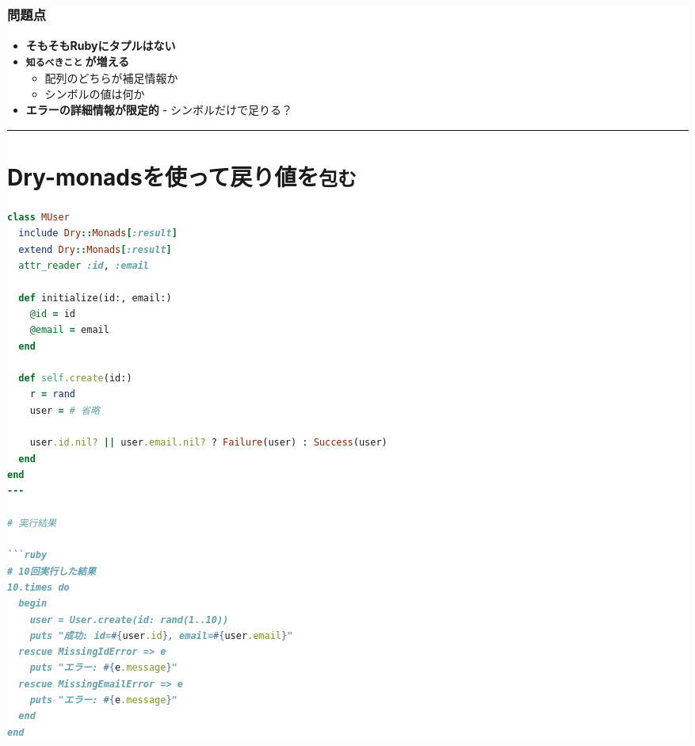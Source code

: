 <v-click>

### 問題点
- **そもそもRubyにタプルはない**
- **`知るべきこと` が増える**
  - 配列のどちらが補足情報か
  - シンボルの値は何か
- **エラーの詳細情報が限定的** - シンボルだけで足りる？

</v-click>

---

# Dry-monadsを使って戻り値を`包む`
```ruby
class MUser
  include Dry::Monads[:result]
  extend Dry::Monads[:result]  
  attr_reader :id, :email

  def initialize(id:, email:)
    @id = id
    @email = email
  end

  def self.create(id:)
    r = rand
    user = # 省略

    user.id.nil? || user.email.nil? ? Failure(user) : Success(user)
  end
end
---

# 実行結果

```ruby
# 10回実行した結果
10.times do
  begin
    user = User.create(id: rand(1..10))
    puts "成功: id=#{user.id}, email=#{user.email}"
  rescue MissingIdError => e
    puts "エラー: #{e.message}"
  rescue MissingEmailError => e
    puts "エラー: #{e.message}"
  end
end
```

<v-click>
